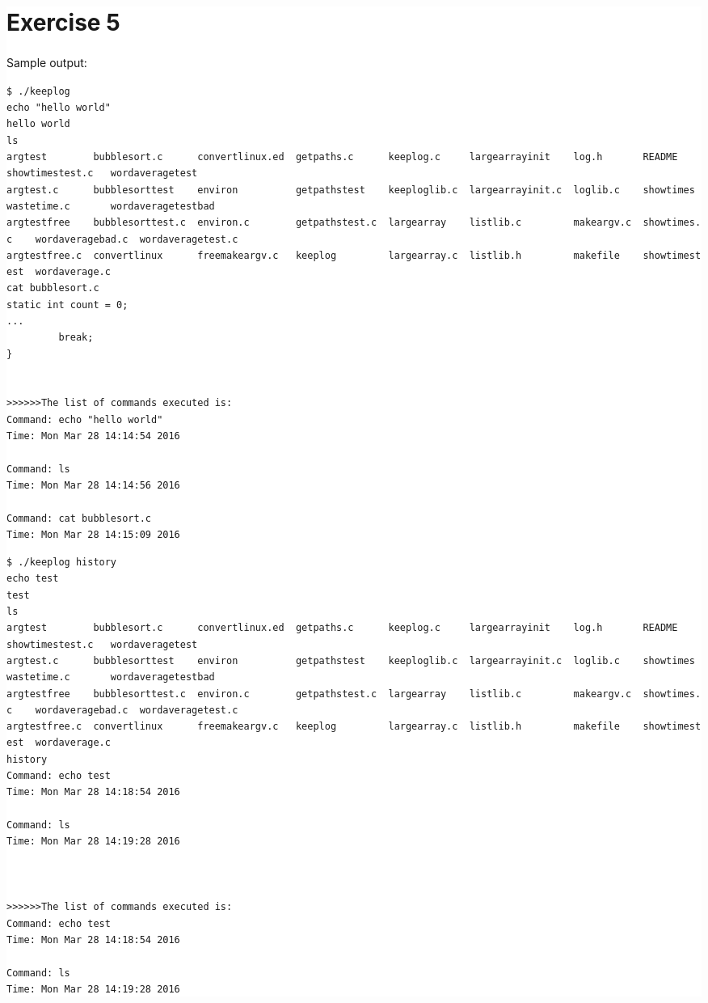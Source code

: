 # Exercise 5
Sample output:
```
$ ./keeplog
echo "hello world"
hello world
ls
argtest        bubblesort.c      convertlinux.ed  getpaths.c      keeplog.c     largearrayinit    log.h       README         showtimestest.c   wordaveragetest
argtest.c      bubblesorttest    environ          getpathstest    keeploglib.c  largearrayinit.c  loglib.c    showtimes      wastetime.c       wordaveragetestbad
argtestfree    bubblesorttest.c  environ.c        getpathstest.c  largearray    listlib.c         makeargv.c  showtimes.c    wordaveragebad.c  wordaveragetest.c
argtestfree.c  convertlinux      freemakeargv.c   keeplog         largearray.c  listlib.h         makefile    showtimestest  wordaverage.c
cat bubblesort.c
static int count = 0;
...
         break;
}


>>>>>>The list of commands executed is:
Command: echo "hello world"
Time: Mon Mar 28 14:14:54 2016

Command: ls
Time: Mon Mar 28 14:14:56 2016

Command: cat bubblesort.c
Time: Mon Mar 28 14:15:09 2016
```
```
$ ./keeplog history
echo test
test
ls
argtest        bubblesort.c      convertlinux.ed  getpaths.c      keeplog.c     largearrayinit    log.h       README         showtimestest.c   wordaveragetest
argtest.c      bubblesorttest    environ          getpathstest    keeploglib.c  largearrayinit.c  loglib.c    showtimes      wastetime.c       wordaveragetestbad
argtestfree    bubblesorttest.c  environ.c        getpathstest.c  largearray    listlib.c         makeargv.c  showtimes.c    wordaveragebad.c  wordaveragetest.c
argtestfree.c  convertlinux      freemakeargv.c   keeplog         largearray.c  listlib.h         makefile    showtimestest  wordaverage.c
history
Command: echo test
Time: Mon Mar 28 14:18:54 2016

Command: ls
Time: Mon Mar 28 14:19:28 2016



>>>>>>The list of commands executed is:
Command: echo test
Time: Mon Mar 28 14:18:54 2016

Command: ls
Time: Mon Mar 28 14:19:28 2016
```
